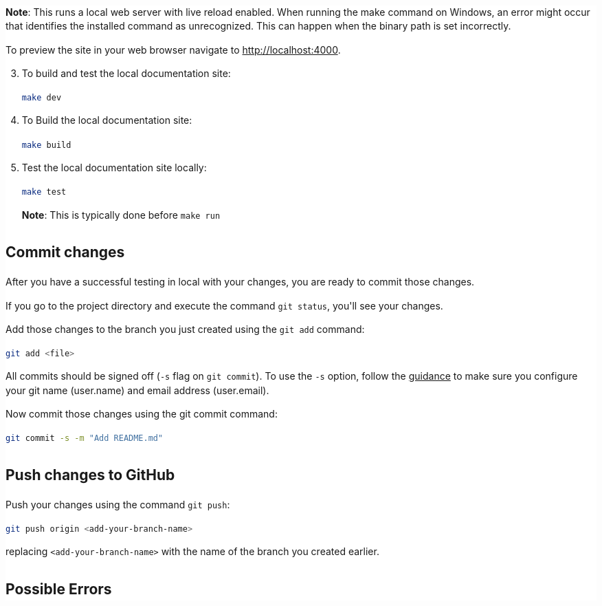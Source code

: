    **Note**: This runs a local web server with live reload enabled. When running the make command on Windows, an error might occur that identifies the installed command as unrecognized. This can happen when the binary path is set incorrectly.

   To preview the site in your web browser navigate to [http://localhost:4000](http://localhost:4000).

3. To build and test the local documentation site:

   ```bash
   make dev
   ```

4. To Build the local documentation site:

   ```bash
   make build
   ```

5. Test the local documentation site locally:

   ```bash
   make test
   ```

   **Note**: This is typically done before `make run`

## Commit changes

After you have a successful testing in local with your changes, you are ready to commit those changes.

If you go to the project directory and execute the command `git status`, you'll see your changes.

Add those changes to the branch you just created using the `git add` command:

```bash
git add <file>
```

All commits should be signed off (`-s` flag on `git commit`). To use the `-s` option, follow the [guidance](common-requests/contribute.md#how-to-attest) to make sure you configure your git name (user.name) and email address (user.email).

Now commit those changes using the git commit command:

```bash
git commit -s -m "Add README.md"
```

## Push changes to GitHub

Push your changes using the command `git push`:

```bash
git push origin <add-your-branch-name>
```

replacing `<add-your-branch-name>` with the name of the branch you created earlier.

## Possible Errors
